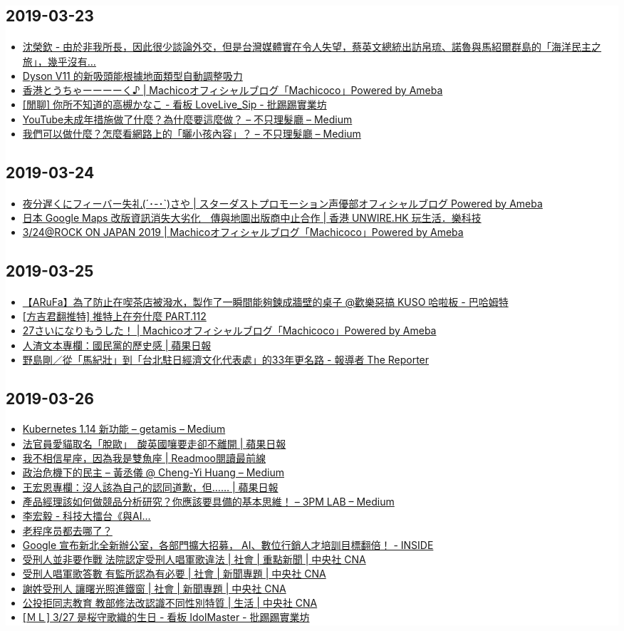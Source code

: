 ## 2019-03-23

- [沈榮欽 - 由於非我所長，因此很少談論外交，但是台灣媒體實在令人失望，蔡英文總統出訪帛琉、諾魯與馬紹爾群島的「海洋民主之旅」，幾乎沒有...](https://www.facebook.com/Independent.think/posts/10216379388310884)
- [Dyson V11 的新吸頭能根據地面類型自動調整吸力](https://chinese.engadget.com/2019/03/22/dyson-lightcycle-v11-torque-drive-pure-cool-me/)
- [香港とうちゃーーーーく♪ | Machicoオフィシャルブログ「Machicoco」Powered by Ameba](https://ameblo.jp/miumachi10/entry-12449163407.html?timestamp=1553351287)
- [[閒聊] 你所不知道的高槻かなこ - 看板 LoveLive_Sip - 批踢踢實業坊](https://www.ptt.cc/bbs/LoveLive_Sip/M.1553282586.A.772.html)
- [YouTube未成年措施做了什麼？為什麼要這麼做？ – 不只理髮廳 – Medium](https://medium.com/culture-lifestyle/lifestyle-child-safety-on-youtube-1-29447df77902)
- [我們可以做什麼？怎麼看網路上的「曬小孩內容」？ – 不只理髮廳 – Medium](https://medium.com/culture-lifestyle/child-safety-on-youtube-2-b6be913e84d6)

## 2019-03-24

- [夜分遅くにフィーバー失礼(´･-･`)さや | スターダストプロモーション声優部オフィシャルブログ Powered by Ameba](https://ameblo.jp/stardust-va/entry-12449184852.html)
- [日本 Google Maps 改版資訊消失大劣化　傳與地圖出版商中止合作 | 香港 UNWIRE.HK 玩生活．樂科技](https://unwire.hk/2019/03/23/google-map-zenrin/software/)
- [3/24@ROCK ON JAPAN 2019 | Machicoオフィシャルブログ「Machicoco」Powered by Ameba](https://ameblo.jp/miumachi10/entry-12449410329.html?timestamp=1553439080)

## 2019-03-25

- [【ARuFa】為了防止在喫茶店被潑水，製作了一瞬間能夠鍊成牆壁的桌子 @歡樂惡搞 KUSO 哈啦板 - 巴哈姆特](https://forum.gamer.com.tw/C.php?bsn=60084&snA=206512)
- [[方吉君翻推特] 推特上在夯什麼 PART.112](https://rinakawaei.blogspot.com/2019/03/part112.html)
- [27さいになりもうした！ | Machicoオフィシャルブログ「Machicoco」Powered by Ameba](https://ameblo.jp/miumachi10/entry-12449588110.html?timestamp=1553525866)
- [人渣文本專欄：國民黨的歷史感 | 蘋果日報](https://tw.appledaily.com/forum/realtime/20190325/1538998)
- [野島剛／從「馬紀壯」到「台北駐日經濟文化代表處」的33年更名路 - 報導者 The Reporter](https://www.twreporter.org/a/opinion-taipei-economic-and-cultural-office-in-japan-rename)

## 2019-03-26

- [Kubernetes 1.14 新功能 – getamis – Medium](https://medium.com/getamis/kubernetes-1-14-%E6%96%B0%E5%8A%9F%E8%83%BD-91cb1b86dc83)
- [法官員愛貓取名「脫歐」　酸英國嚷要走卻不離開 | 蘋果日報](https://tw.appledaily.com/new/realtime/20190319/1536093/)
- [我不相信星座，因為我是雙魚座 | Readmoo閱讀最前線](https://news.readmoo.com/2019/03/25/kris-190325-constellation/)
- [政治危機下的民主 – 黃丞儀 @ Cheng-Yi Huang – Medium](https://medium.com/@chengyi74/%E6%94%BF%E6%B2%BB%E5%8D%B1%E6%A9%9F%E4%B8%8B%E7%9A%84%E6%B0%91%E4%B8%BB-1c01e72b3d65)
- [王宏恩專欄：沒人該為自己的認同道歉，但…… | 蘋果日報](https://tw.appledaily.com/new/realtime/20190325/1538972)
- [產品經理該如何做競品分析研究？你應該要具備的基本思維！ – 3PM LAB – Medium](https://medium.com/3pm-lab/product-manager-competitor-research-dbf9fd224b5b)
- [李宏毅 - 科技大擂台《與AI...](https://www.facebook.com/permalink.php?story_fbid=2548405598507719&id=100000149111577)
- [老程序员都去哪了？](https://mp.weixin.qq.com/s/ESGblEmVWZyHOHChQSM3og)
- [Google 宣布新北全新辦公室，各部門擴大招募， AI、數位行銷人才培訓目標翻倍！ - INSIDE](https://www.inside.com.tw/article/15920-google-intelligent-taiwan-anniversary)
- [受刑人並非要作戰 法院認定受刑人唱軍歌違法 | 社會 | 重點新聞 | 中央社 CNA](https://www.cna.com.tw/news/firstnews/201903250017.aspx)
- [受刑人唱軍歌答數 有監所認為有必要 | 社會 | 新聞專題 | 中央社 CNA](https://www.cna.com.tw/news/asoc/201903250018.aspx)
- [謝姓受刑人 讓曙光照進鐵窗 | 社會 | 新聞專題 | 中央社 CNA](https://www.cna.com.tw/news/asoc/201903250019.aspx)
- [公投拒同志教育 教部修法改認識不同性別特質 | 生活 | 中央社 CNA](https://www.cna.com.tw/news/ahel/201903260322.aspx)
- [[ＭＬ] 3/27 是桜守歌織的生日 - 看板 IdolMaster - 批踢踢實業坊](https://www.ptt.cc/bbs/IdolMaster/M.1553616018.A.279.html)
